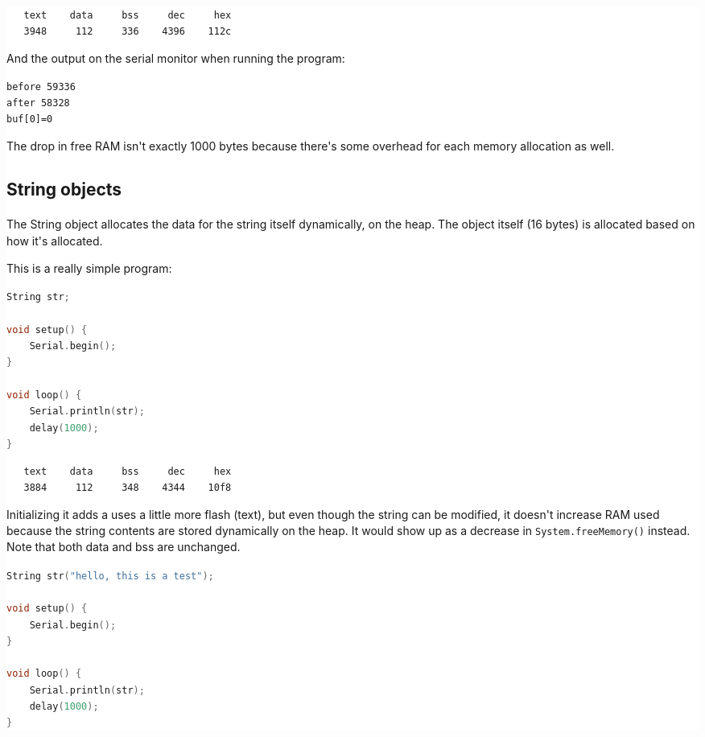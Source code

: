 ```none
   text    data     bss     dec     hex 
   3948     112     336    4396    112c
```

And the output on the serial monitor when running the program:

```
before 59336
after 58328
buf[0]=0
```

The drop in free RAM isn't exactly 1000 bytes because there's some overhead for each memory allocation as well.

## String objects

The String object allocates the data for the string itself dynamically, on the heap. The object itself (16 bytes) is allocated based on how it's allocated.

This is a really simple program:

```cpp
String str;

void setup() {
    Serial.begin();
}

void loop() {
    Serial.println(str);
    delay(1000);
}
```

```none
   text    data     bss     dec     hex 
   3884     112     348    4344    10f8 
```

Initializing it adds a uses a little more flash (text), but even though the string can be modified, it doesn't increase RAM used because the string contents are stored dynamically on the heap. It would show up as a decrease in `System.freeMemory()` instead. Note that both data and bss are unchanged.

```cpp
String str("hello, this is a test");

void setup() {
    Serial.begin();
}

void loop() {
    Serial.println(str);
    delay(1000);
}
```
